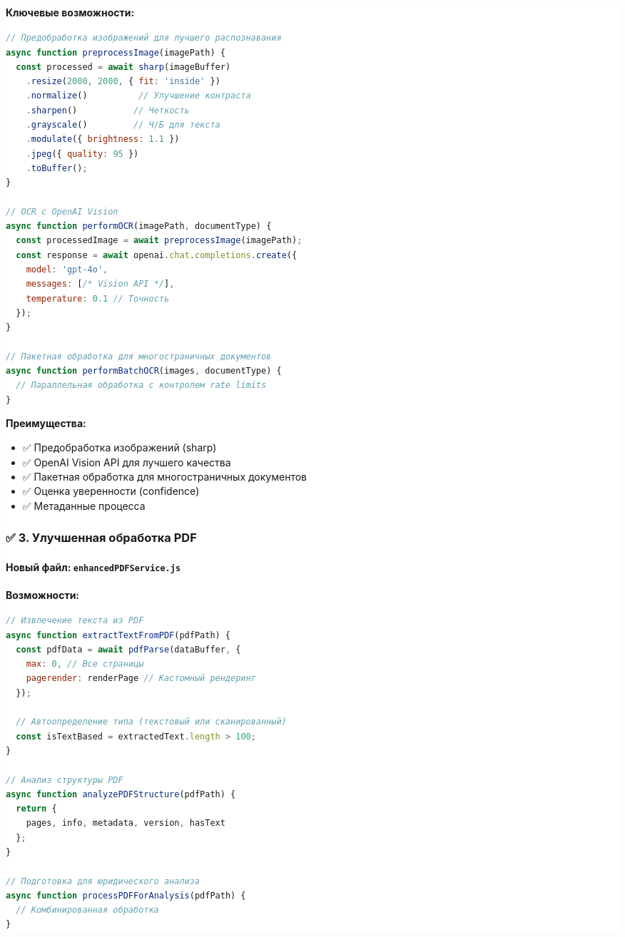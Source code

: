 **Ключевые возможности:**
```javascript
// Предобработка изображений для лучшего распознавания
async function preprocessImage(imagePath) {
  const processed = await sharp(imageBuffer)
    .resize(2000, 2000, { fit: 'inside' })
    .normalize()          // Улучшение контраста
    .sharpen()           // Четкость
    .grayscale()         // Ч/Б для текста
    .modulate({ brightness: 1.1 })
    .jpeg({ quality: 95 })
    .toBuffer();
}

// OCR с OpenAI Vision
async function performOCR(imagePath, documentType) {
  const processedImage = await preprocessImage(imagePath);
  const response = await openai.chat.completions.create({
    model: 'gpt-4o',
    messages: [/* Vision API */],
    temperature: 0.1 // Точность
  });
}

// Пакетная обработка для многостраничных документов
async function performBatchOCR(images, documentType) {
  // Параллельная обработка с контролем rate limits
}
```

**Преимущества:**
- ✅ Предобработка изображений (sharp)
- ✅ OpenAI Vision API для лучшего качества
- ✅ Пакетная обработка для многостраничных документов
- ✅ Оценка уверенности (confidence)
- ✅ Метаданные процесса

### ✅ 3. Улучшенная обработка PDF

#### **Новый файл: `enhancedPDFService.js`**

**Возможности:**
```javascript
// Извлечение текста из PDF
async function extractTextFromPDF(pdfPath) {
  const pdfData = await pdfParse(dataBuffer, {
    max: 0, // Все страницы
    pagerender: renderPage // Кастомный рендеринг
  });
  
  // Автоопределение типа (текстовый или сканированный)
  const isTextBased = extractedText.length > 100;
}

// Анализ структуры PDF
async function analyzePDFStructure(pdfPath) {
  return {
    pages, info, metadata, version, hasText
  };
}

// Подготовка для юридического анализа
async function processPDFForAnalysis(pdfPath) {
  // Комбинированная обработка
}
```